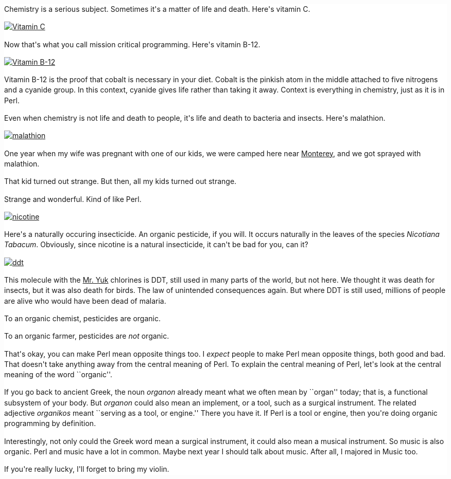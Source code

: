 Chemistry is a serious subject. Sometimes it's a matter of life and death. Here's vitamin C.

[<img src="/images/_pub_1999_08_onion_talk1/vit-c.gif" alt="Vitamin C" width="300" height="300" />](/media/_pub_1999_08_onion_talk1/vit-c.pdb)

Now that's what you call mission critical programming. Here's vitamin B-12.

[<img src="/images/_pub_1999_08_onion_talk1/vitamin-b12.gif" alt="Vitamin B-12" width="512" height="544" />](/media/_pub_1999_08_onion_talk1/vitamin-b12.pdb)

Vitamin B-12 is the proof that cobalt is necessary in your diet. Cobalt is the pinkish atom in the middle attached to five nitrogens and a cyanide group. In this context, cyanide gives life rather than taking it away. Context is everything in chemistry, just as it is in Perl.

Even when chemistry is not life and death to people, it's life and death to bacteria and insects. Here's malathion.

[<img src="/images/_pub_1999_08_onion_talk1/malathion.gif" alt="malathion" width="300" height="300" />](/media/_pub_1999_08_onion_talk1/malathion.pdb)

One year when my wife was pregnant with one of our kids, we were camped here near [Monterey](http://www.monterey.com), and we got sprayed with malathion.

That kid turned out strange. But then, all my kids turned out strange.

Strange and wonderful. Kind of like Perl.

[<img src="/images/_pub_1999_08_onion_talk1/nicotine.gif" alt="nicotine" width="300" height="300" />](/media/_pub_1999_08_onion_talk1/nicotine.pdb)

Here's a naturally occuring insecticide. An organic pesticide, if you will. It occurs naturally in the leaves of the species *Nicotiana Tabacum*. Obviously, since nicotine is a natural insecticide, it can't be bad for you, can it?

[<img src="/images/_pub_1999_08_onion_talk1/ddt.gif" alt="ddt" width="300" height="300" />](/media/_pub_1999_08_onion_talk1/ddt.pdb)

This molecule with the [Mr. Yuk](https://web.archive.org/web/19981205043835/http://einstein.drexel.edu:80/pages/students/kohr/pages/Who_is_Mr.Yuck.html) chlorines is DDT, still used in many parts of the world, but not here. We thought it was death for insects, but it was also death for birds. The law of unintended consequences again. But where DDT is still used, millions of people are alive who would have been dead of malaria.

To an organic chemist, pesticides are organic.

To an organic farmer, pesticides are *not* organic.

That's okay, you can make Perl mean opposite things too. I *expect* people to make Perl mean opposite things, both good and bad. That doesn't take anything away from the central meaning of Perl. To explain the central meaning of Perl, let's look at the central meaning of the word \`\`organic''.

If you go back to ancient Greek, the noun *organon* already meant what we often mean by \`\`organ'' today; that is, a functional subsystem of your body. But *organon* could also mean an implement, or a tool, such as a surgical instrument. The related adjective *organikos* meant \`\`serving as a tool, or engine.'' There you have it. If Perl is a tool or engine, then you're doing organic programming by definition.

Interestingly, not only could the Greek word mean a surgical instrument, it could also mean a musical instrument. So music is also organic. Perl and music have a lot in common. Maybe next year I should talk about music. After all, I majored in Music too.

If you're really lucky, I'll forget to bring my violin.

